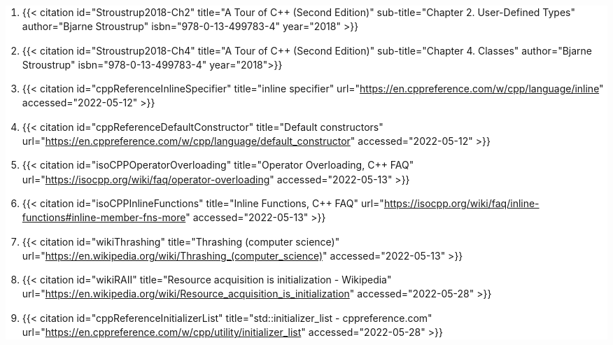 1. {{< citation
  id="Stroustrup2018-Ch2"
  title="A Tour of C++ (Second Edition)"
  sub-title="Chapter 2. User-Defined Types"
  author="Bjarne Stroustrup"
  isbn="978-0-13-499783-4"
  year="2018" >}}

1. {{< citation
  id="Stroustrup2018-Ch4"
  title="A Tour of C++ (Second Edition)"
  sub-title="Chapter 4. Classes"
  author="Bjarne Stroustrup"
  isbn="978-0-13-499783-4"
  year="2018">}}

1. {{< citation
  id="cppReferenceInlineSpecifier"
  title="inline specifier"
  url="https://en.cppreference.com/w/cpp/language/inline"
  accessed="2022-05-12" >}}

1. {{< citation
  id="cppReferenceDefaultConstructor"
  title="Default constructors"
  url="https://en.cppreference.com/w/cpp/language/default_constructor"
  accessed="2022-05-12" >}}

1. {{< citation
  id="isoCPPOperatorOverloading"
  title="Operator Overloading, C++ FAQ"
  url="https://isocpp.org/wiki/faq/operator-overloading"
  accessed="2022-05-13" >}}

1. {{< citation
  id="isoCPPInlineFunctions"
  title="Inline Functions, C++ FAQ"
  url="https://isocpp.org/wiki/faq/inline-functions#inline-member-fns-more"
  accessed="2022-05-13" >}}

1. {{< citation
  id="wikiThrashing"
  title="Thrashing (computer science)"
  url="https://en.wikipedia.org/wiki/Thrashing_(computer_science)"
  accessed="2022-05-13" >}}

1. {{< citation
  id="wikiRAII"
  title="Resource acquisition is initialization - Wikipedia"
  url="https://en.wikipedia.org/wiki/Resource_acquisition_is_initialization"
  accessed="2022-05-28" >}}

1. {{< citation
  id="cppReferenceInitializerList"
  title="std::initializer_list - cppreference.com"
  url="https://en.cppreference.com/w/cpp/utility/initializer_list"
  accessed="2022-05-28" >}}
